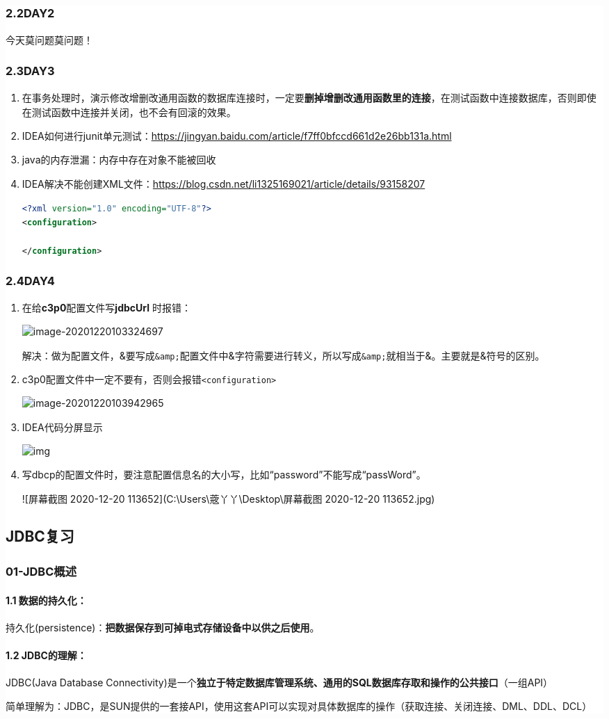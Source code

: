 ### 2.2DAY2

今天莫问题莫问题！

### 2.3DAY3

1. 在事务处理时，演示修改增删改通用函数的数据库连接时，一定要**删掉增删改通用函数里的连接**，在测试函数中连接数据库，否则即使在测试函数中连接并关闭，也不会有回滚的效果。

2. IDEA如何进行junit单元测试：https://jingyan.baidu.com/article/f7ff0bfccd661d2e26bb131a.html

3. java的内存泄漏：内存中存在对象不能被回收

4. IDEA解决不能创建XML文件：https://blog.csdn.net/li1325169021/article/details/93158207

   ```xml
   <?xml version="1.0" encoding="UTF-8"?>
   <configuration>
       
   </configuration>
   ```


### 2.4DAY4

1. 在给**c3p0**配置文件写**jdbcUrl** 时报错：

   ![image-20201220103324697](C:\Users\蔲丫丫\AppData\Roaming\Typora\typora-user-images\image-20201220103324697.png)

   解决：做为配置文件，&要写成`&amp;`配置文件中&字符需要进行转义，所以写成`&amp;`就相当于&。主要就是&符号的区别。

2. c3p0配置文件中一定不要有，否则会报错`<configuration>`

   ![image-20201220103942965](C:\Users\蔲丫丫\AppData\Roaming\Typora\typora-user-images\image-20201220103942965.jpg)

3. IDEA代码分屏显示

   ![img](https://img-blog.csdn.net/20180807223717386?watermark/2/text/aHR0cHM6Ly9ibG9nLmNzZG4ubmV0L29veWhhbw==/font/5a6L5L2T/fontsize/400/fill/I0JBQkFCMA==/dissolve/70)

4. 写dbcp的配置文件时，要注意配置信息名的大小写，比如“password”不能写成“passWord”。

   ![屏幕截图 2020-12-20 113652](C:\Users\蔲丫丫\Desktop\屏幕截图 2020-12-20 113652.jpg)

## JDBC复习

### 01-JDBC概述

#### 1.1 数据的持久化：

持久化(persistence)：**把数据保存到可掉电式存储设备中以供之后使用**。

#### 1.2 JDBC的理解：

JDBC(Java Database Connectivity)是一个**独立于特定数据库管理系统、通用的SQL数据库存取和操作的公共接口**（一组API）

简单理解为：JDBC，是SUN提供的一套接API，使用这套API可以实现对具体数据库的操作（获取连接、关闭连接、DML、DDL、DCL）

